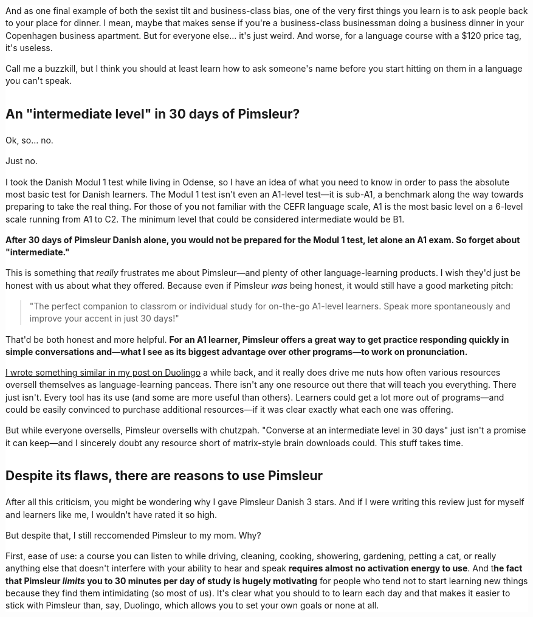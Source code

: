 And as one final example of both the sexist tilt and business-class bias, one of the very first things you learn is to ask people back to your place for dinner. I mean, maybe that makes sense if you're a business-class businessman doing a business dinner in your Copenhagen business apartment. But for everyone else… it's just weird. And worse, for a language course with a $120 price tag, it's useless.

 Call me a buzzkill, but I think you should at least learn how to ask someone's name before you start hitting on them in a language you can't speak. 

## An "intermediate level" in 30 days of Pimsleur?

Ok, so… no. 

Just no. 

I took the Danish Modul 1 test while living in Odense, so I have an idea of what you need to know in order to pass the absolute most basic test for Danish learners. The Modul 1 test isn't even an A1-level test—it is sub-A1, a benchmark along the way towards preparing to take the real thing. For those of you not familiar with the CEFR language scale, A1 is the most basic level on a 6-level scale running from A1 to C2. The minimum level that could be considered intermediate would be B1. 

**After 30 days of Pimsleur Danish alone, you would not be prepared for the Modul 1 test, let alone an A1 exam. So forget about "intermediate."**

This is something that *really* frustrates me about Pimsleur—and plenty of other language-learning products. I wish they'd just be honest with us about what they offered. Because even if Pimsleur *was* being honest, it would still have a good marketing pitch: 

> "The perfect companion to classrom or individual study for on-the-go A1-level learners. Speak more spontaneously and improve your accent in just 30 days!"

That'd be both honest and more helpful. **For an A1 learner, Pimsleur offers a great way to get practice responding quickly in simple conversations and—what I see as its biggest advantage over other programs—to work on pronunciation.** 

[I wrote something similar in my post on Duolingo](/blog/is-duolingo-bad-maybe-but-its-still-worth-downloading/) a while back, and it really does drive me nuts how often various resources oversell themselves as language-learning panceas. There isn't any one resource out there that will teach you everything. There just isn't. Every tool has its use (and some are more useful than others). Learners could get a lot more out of programs—and could be easily convinced to purchase additional resources—if it was clear exactly what each one was offering.

But while everyone oversells, Pimsleur oversells with chutzpah. "Converse at an intermediate level in 30 days" just isn't a promise it can keep—and I sincerely doubt any resource short of matrix-style brain downloads could. This stuff takes time.

## Despite its flaws, there are reasons to use Pimsleur

After all this criticism, you might be wondering why I gave Pimsleur Danish 3 stars. And if I were writing this review just for myself and learners like me, I wouldn't have rated it so high.

But despite that, I still reccomended Pimsleur to my mom. Why?

First, ease of use: a course you can listen to while driving, cleaning, cooking, showering, gardening, petting a cat, or really anything else that doesn't interfere with your ability to hear and speak **requires almost no activation energy to use**. And t**he fact that Pimsleur *limits* you to 30 minutes per day of study is hugely motivating** for people who tend not to start learning new things because they find them intimidating (so most of us). It's clear what you should to to learn each day and that makes it easier to stick with Pimsleur than, say, Duolingo, which allows you to set your own goals or none at all.
